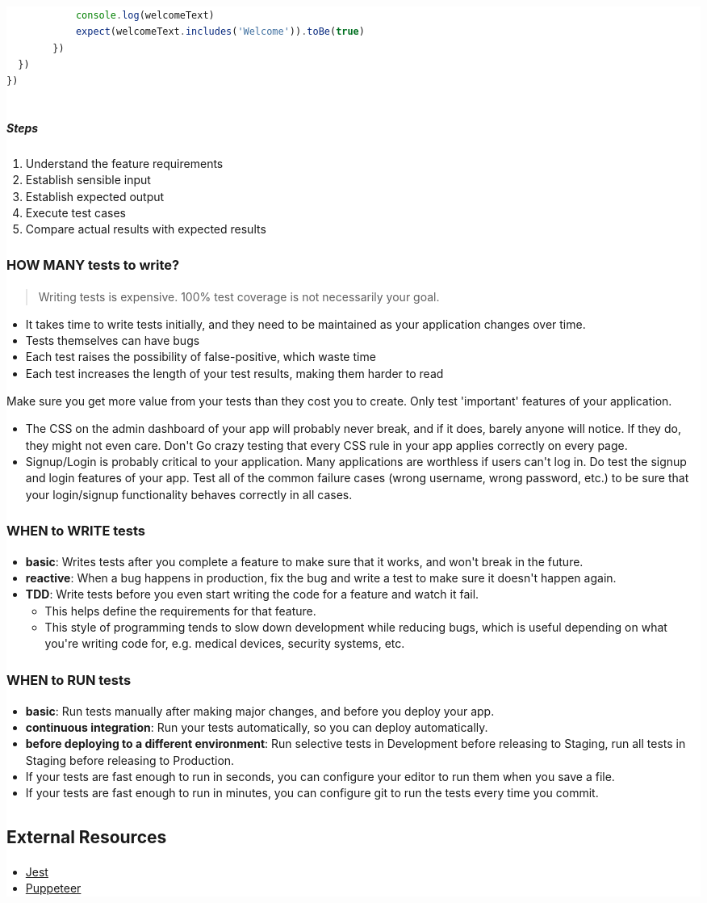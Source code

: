 ```javascript
            console.log(welcomeText)
            expect(welcomeText.includes('Welcome')).toBe(true)
        })
  })
})
      
```

##### Steps

1. Understand the feature requirements
2. Establish sensible input
3. Establish expected output
4. Execute test cases
5. Compare actual results with expected results

### HOW MANY tests to write?

> Writing tests is expensive. 100% test coverage is not necessarily your goal.

- It takes time to write tests initially, and they need to be maintained as your application changes over time.
- Tests themselves can have bugs
- Each test raises the possibility of false-positive, which waste time
- Each test increases the length of your test results, making them harder to read

Make sure you get more value from your tests than they cost you to create. Only test 'important' features of your application.

- The CSS on the admin dashboard of your app will probably never break, and if it does, barely anyone will notice. If they do, they might not even care. Don't Go crazy testing that every CSS rule in your app applies correctly on every page.
- Signup/Login is probably critical to your application. Many applications are worthless if users can't log in. Do test the signup and login features of your app. Test all of the common failure cases (wrong username, wrong password, etc.) to be sure that your login/signup functionality behaves correctly in all cases.

### WHEN to WRITE tests

- **basic**: Writes tests after you complete a feature to make sure that it works, and won't break in the future.
- **reactive**: When a bug happens in production, fix the bug and write a test to make sure it doesn't happen again.
- **TDD**: Write tests before you even start writing the code for a feature and watch it fail.
  - This helps define the requirements for that feature.
  - This style of programming tends to slow down development while reducing bugs, which is useful depending on what you're writing code for, e.g. medical devices, security systems, etc.

### WHEN to RUN tests

- **basic**: Run tests manually after making major changes, and before you deploy your app.
- **continuous integration**: Run your tests automatically, so you can deploy automatically.
- **before deploying to a different environment**: Run selective tests in Development before releasing to Staging, run all tests in Staging before releasing to Production.
- If your tests are fast enough to run in seconds, you can configure your editor to run them when you save a file.
- If your tests are fast enough to run in minutes, you can configure git to run the tests every time you commit.

## External Resources

- [Jest](https://jestjs.io/docs/getting-started)
- [Puppeteer](https://github.com/puppeteer/puppeteer)
